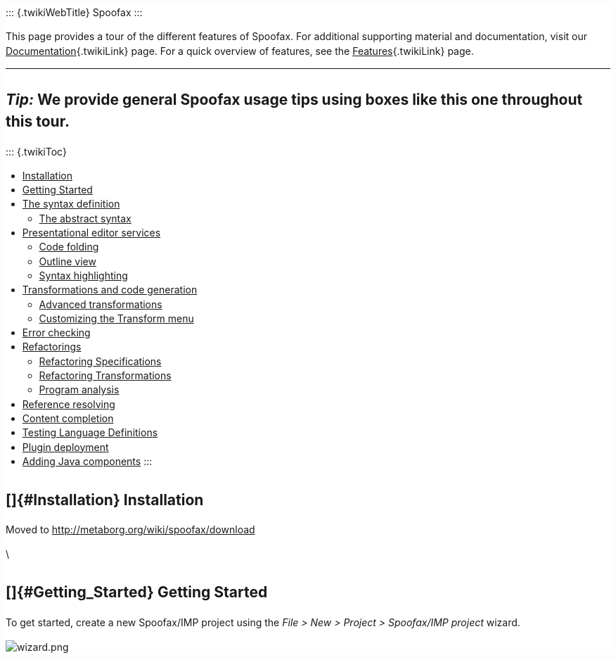 ::: {.twikiWebTitle}
Spoofax
:::

This page provides a tour of the different features of Spoofax. For
additional supporting material and documentation, visit our
[Documentation](Documentation){.twikiLink} page. For a quick overview of
features, see the [Features](Features){.twikiLink} page.

  ----------------------------------------------------------------------------------------------
  *Tip:* We provide general Spoofax usage tips using boxes like this one throughout this tour.
  ----------------------------------------------------------------------------------------------

::: {.twikiToc}
-   [Installation](Tour#Installation)
-   [Getting Started](Tour#Getting_Started)
-   [The syntax definition](Tour#The_syntax_definition)
    -   [The abstract syntax](Tour#The_abstract_syntax)
-   [Presentational editor
    services](Tour#Presentational_editor_services)
    -   [Code folding](Tour#Code_folding)
    -   [Outline view](Tour#Outline_view)
    -   [Syntax highlighting](Tour#Syntax_highlighting)
-   [Transformations and code
    generation](Tour#Transformations_and_code_generat)
    -   [Advanced transformations](Tour#Advanced_transformations)
    -   [Customizing the Transform
        menu](Tour#Customizing_the_Transform_menu)
-   [Error checking](Tour#Error_checking)
-   [Refactorings](Tour#Refactorings)
    -   [Refactoring Specifications](Tour#Refactoring_Specifications)
    -   [Refactoring Transformations](Tour#Refactoring_Transformations)
    -   [Program analysis](Tour#Program_analysis)
-   [Reference resolving](Tour#Reference_resolving)
-   [Content completion](Tour#Content_completion)
-   [Testing Language Definitions](Tour#Testing_Language_Definitions)
-   [Plugin deployment](Tour#Plugin_deployment)
-   [Adding Java components](Tour#Adding_Java_components)
:::

[]{#Installation} Installation
------------------------------

Moved to <http://metaborg.org/wiki/spoofax/download>

\

[]{#Getting_Started} Getting Started
------------------------------------

To get started, create a new Spoofax/IMP project using the *File \> New
\> Project \> Spoofax/IMP project* wizard.

![wizard.png](http://strategoxt.org/pub/Spoofax/Tour/wizard.png)

